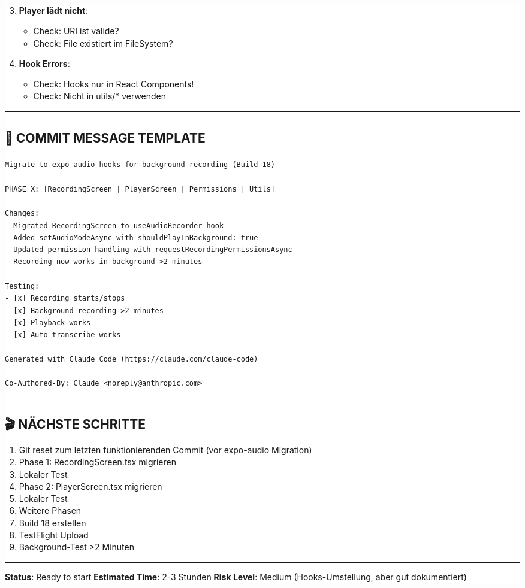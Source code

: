 3. **Player lädt nicht**:
   - Check: URI ist valide?
   - Check: File existiert im FileSystem?

4. **Hook Errors**:
   - Check: Hooks nur in React Components!
   - Check: Nicht in utils/* verwenden

---

## 📝 COMMIT MESSAGE TEMPLATE

```
Migrate to expo-audio hooks for background recording (Build 18)

PHASE X: [RecordingScreen | PlayerScreen | Permissions | Utils]

Changes:
- Migrated RecordingScreen to useAudioRecorder hook
- Added setAudioModeAsync with shouldPlayInBackground: true
- Updated permission handling with requestRecordingPermissionsAsync
- Recording now works in background >2 minutes

Testing:
- [x] Recording starts/stops
- [x] Background recording >2 minutes
- [x] Playback works
- [x] Auto-transcribe works

Generated with Claude Code (https://claude.com/claude-code)

Co-Authored-By: Claude <noreply@anthropic.com>
```

---

## 🎬 NÄCHSTE SCHRITTE

1. Git reset zum letzten funktionierenden Commit (vor expo-audio Migration)
2. Phase 1: RecordingScreen.tsx migrieren
3. Lokaler Test
4. Phase 2: PlayerScreen.tsx migrieren
5. Lokaler Test
6. Weitere Phasen
7. Build 18 erstellen
8. TestFlight Upload
9. Background-Test >2 Minuten

---

**Status**: Ready to start
**Estimated Time**: 2-3 Stunden
**Risk Level**: Medium (Hooks-Umstellung, aber gut dokumentiert)
